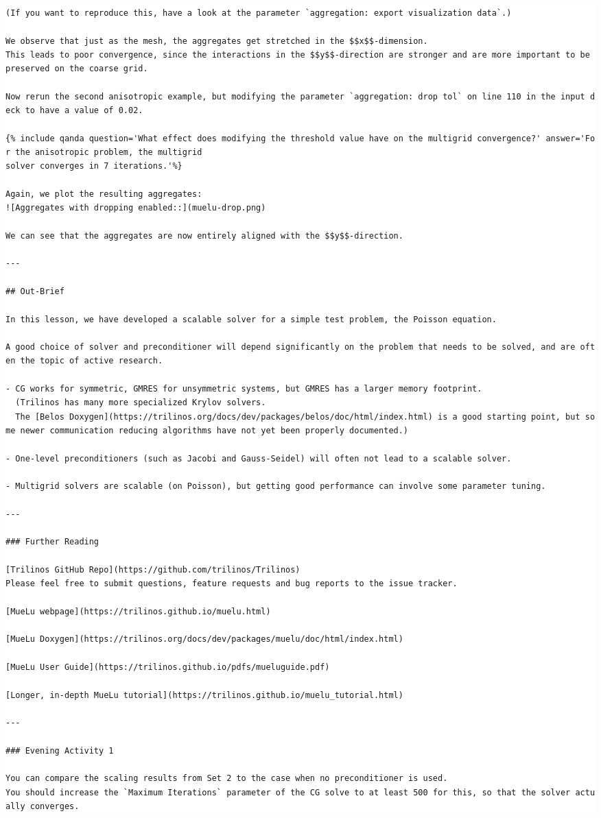 ```
(If you want to reproduce this, have a look at the parameter `aggregation: export visualization data`.)

We observe that just as the mesh, the aggregates get stretched in the $$x$$-dimension.
This leads to poor convergence, since the interactions in the $$y$$-direction are stronger and are more important to be preserved on the coarse grid.

Now rerun the second anisotropic example, but modifying the parameter `aggregation: drop tol` on line 110 in the input deck to have a value of 0.02.

{% include qanda question='What effect does modifying the threshold value have on the multigrid convergence?' answer='For the anisotropic problem, the multigrid
solver converges in 7 iterations.'%}

Again, we plot the resulting aggregates:
![Aggregates with dropping enabled::](muelu-drop.png)

We can see that the aggregates are now entirely aligned with the $$y$$-direction.

---

## Out-Brief

In this lesson, we have developed a scalable solver for a simple test problem, the Poisson equation.

A good choice of solver and preconditioner will depend significantly on the problem that needs to be solved, and are often the topic of active research.

- CG works for symmetric, GMRES for unsymmetric systems, but GMRES has a larger memory footprint.
  (Trilinos has many more specialized Krylov solvers.
  The [Belos Doxygen](https://trilinos.org/docs/dev/packages/belos/doc/html/index.html) is a good starting point, but some newer communication reducing algorithms have not yet been properly documented.)

- One-level preconditioners (such as Jacobi and Gauss-Seidel) will often not lead to a scalable solver.

- Multigrid solvers are scalable (on Poisson), but getting good performance can involve some parameter tuning.

---

### Further Reading

[Trilinos GitHub Repo](https://github.com/trilinos/Trilinos)
Please feel free to submit questions, feature requests and bug reports to the issue tracker.

[MueLu webpage](https://trilinos.github.io/muelu.html)

[MueLu Doxygen](https://trilinos.org/docs/dev/packages/muelu/doc/html/index.html)

[MueLu User Guide](https://trilinos.github.io/pdfs/mueluguide.pdf)

[Longer, in-depth MueLu tutorial](https://trilinos.github.io/muelu_tutorial.html)

---

### Evening Activity 1

You can compare the scaling results from Set 2 to the case when no preconditioner is used.
You should increase the `Maximum Iterations` parameter of the CG solve to at least 500 for this, so that the solver actually converges.
```